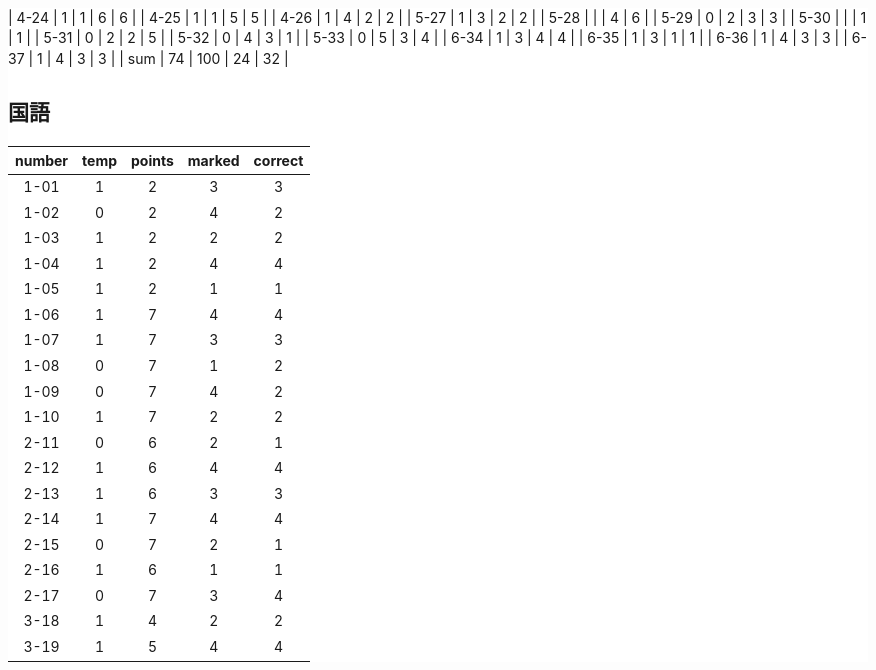 |   4-24 |    1 |      1 |      6 |       6 |
|   4-25 |    1 |      1 |      5 |       5 |
|   4-26 |    1 |      4 |      2 |       2 |
|   5-27 |    1 |      3 |      2 |       2 |
|   5-28 |      |        |      4 |       6 |
|   5-29 |    0 |      2 |      3 |       3 |
|   5-30 |      |        |      1 |       1 |
|   5-31 |    0 |      2 |      2 |       5 |
|   5-32 |    0 |      4 |      3 |       1 |
|   5-33 |    0 |      5 |      3 |       4 |
|   6-34 |    1 |      3 |      4 |       4 |
|   6-35 |    1 |      3 |      1 |       1 |
|   6-36 |    1 |      4 |      3 |       3 |
|   6-37 |    1 |      4 |      3 |       3 |
|    sum |   74 |    100 |     24 |      32 |

## 国語
| number | temp | points | marked | correct |
|:------:|:----:|:------:|:------:|:-------:|
|   1-01 |    1 |      2 |      3 |       3 |
|   1-02 |    0 |      2 |      4 |       2 |
|   1-03 |    1 |      2 |      2 |       2 |
|   1-04 |    1 |      2 |      4 |       4 |
|   1-05 |    1 |      2 |      1 |       1 |
|   1-06 |    1 |      7 |      4 |       4 |
|   1-07 |    1 |      7 |      3 |       3 |
|   1-08 |    0 |      7 |      1 |       2 |
|   1-09 |    0 |      7 |      4 |       2 |
|   1-10 |    1 |      7 |      2 |       2 |
|   2-11 |    0 |      6 |      2 |       1 |
|   2-12 |    1 |      6 |      4 |       4 |
|   2-13 |    1 |      6 |      3 |       3 |
|   2-14 |    1 |      7 |      4 |       4 |
|   2-15 |    0 |      7 |      2 |       1 |
|   2-16 |    1 |      6 |      1 |       1 |
|   2-17 |    0 |      7 |      3 |       4 |
|   3-18 |    1 |      4 |      2 |       2 |
|   3-19 |    1 |      5 |      4 |       4 |